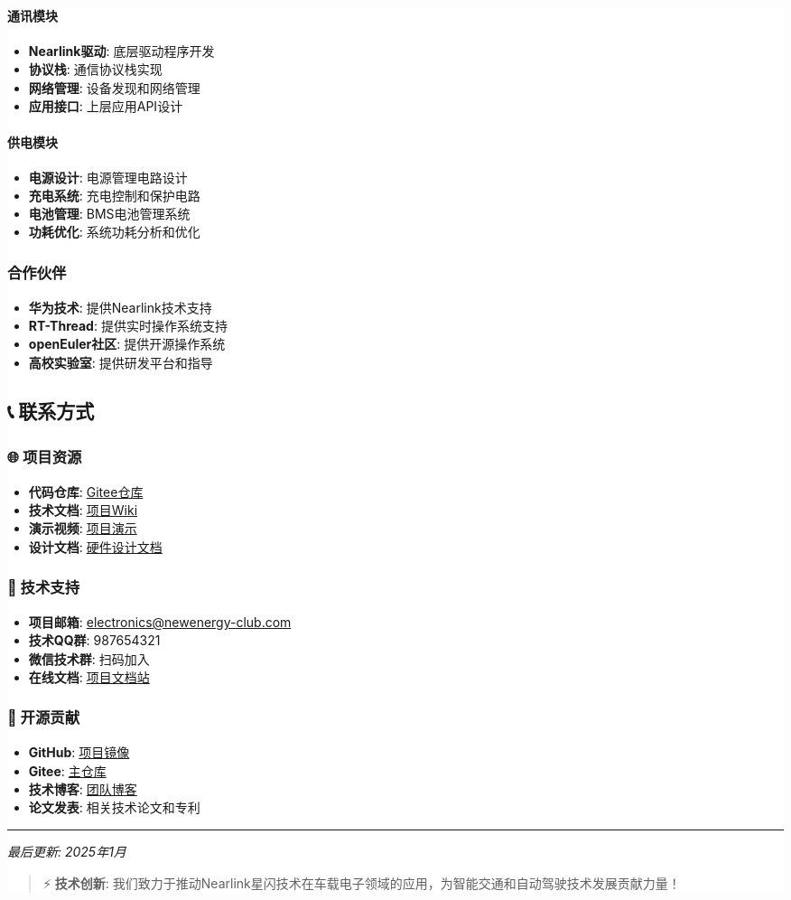 #### 通讯模块
- **Nearlink驱动**: 底层驱动程序开发
- **协议栈**: 通信协议栈实现
- **网络管理**: 设备发现和网络管理
- **应用接口**: 上层应用API设计

#### 供电模块
- **电源设计**: 电源管理电路设计
- **充电系统**: 充电控制和保护电路
- **电池管理**: BMS电池管理系统
- **功耗优化**: 系统功耗分析和优化

### 合作伙伴
- **华为技术**: 提供Nearlink技术支持
- **RT-Thread**: 提供实时操作系统支持
- **openEuler社区**: 提供开源操作系统
- **高校实验室**: 提供研发平台和指导

## 📞 联系方式

### 🌐 项目资源
- **代码仓库**: [Gitee仓库](https://gitee.com/darrenpig/new_energy_coder_club/tree/master/competitions/2024/electronics-competition)
- **技术文档**: [项目Wiki](./README.md)
- **演示视频**: [项目演示](./demo/)
- **设计文档**: [硬件设计文档](./hardware/)

### 📧 技术支持
- **项目邮箱**: electronics@newenergy-club.com
- **技术QQ群**: 987654321
- **微信技术群**: 扫码加入
- **在线文档**: [项目文档站](https://docs.newenergy-club.com/electronics)

### 🤝 开源贡献
- **GitHub**: [项目镜像](https://github.com/newenergy-club/electronics-competition)
- **Gitee**: [主仓库](https://gitee.com/darrenpig/new_energy_coder_club)
- **技术博客**: [团队博客](https://blog.newenergy-club.com)
- **论文发表**: 相关技术论文和专利

---

*最后更新: 2025年1月*

> ⚡ **技术创新**: 我们致力于推动Nearlink星闪技术在车载电子领域的应用，为智能交通和自动驾驶技术发展贡献力量！
